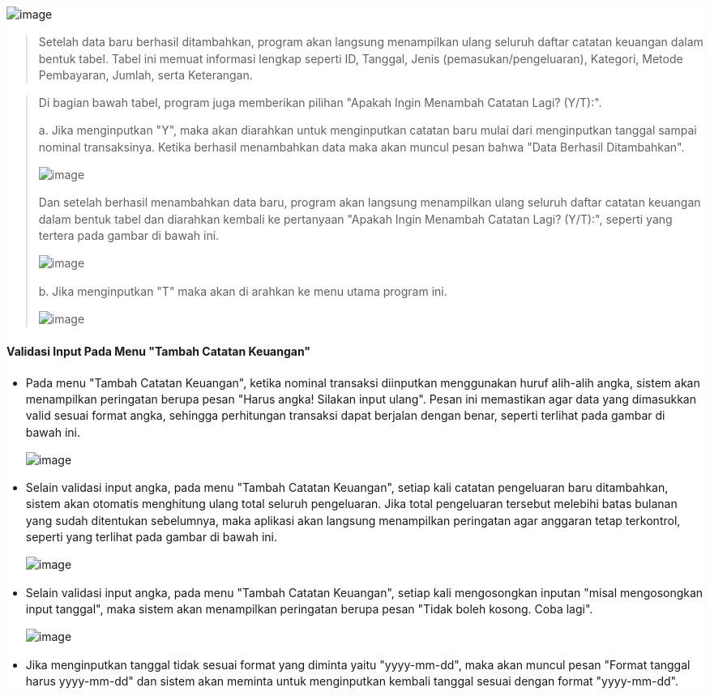 <img width="1025" height="408" alt="image" src="https://github.com/user-attachments/assets/df4b47e0-b4bd-4266-8b85-14f4d19fd624" />

> Setelah data baru berhasil ditambahkan, program akan langsung menampilkan ulang seluruh daftar catatan keuangan dalam bentuk tabel. Tabel ini memuat informasi lengkap seperti ID, Tanggal, Jenis (pemasukan/pengeluaran), Kategori, Metode Pembayaran, Jumlah, serta Keterangan.

> Di bagian bawah tabel, program juga memberikan pilihan "Apakah Ingin Menambah Catatan Lagi? (Y/T):".
> 
>  a. Jika menginputkan "Y", maka akan diarahkan untuk menginputkan catatan baru mulai dari menginputkan tanggal sampai nominal transaksinya. Ketika berhasil menambahkan data maka akan muncul pesan bahwa "Data Berhasil Ditambahkan".
> 
> <img width="957" height="219" alt="image" src="https://github.com/user-attachments/assets/ec4aabe8-aede-4d4a-8296-e7e4c56c4584" />
>
> Dan setelah berhasil menambahkan data baru, program akan langsung menampilkan ulang seluruh daftar catatan keuangan dalam bentuk tabel dan diarahkan kembali ke pertanyaan "Apakah Ingin Menambah Catatan Lagi? (Y/T):", seperti yang tertera pada gambar di bawah ini.
> 
> <img width="1016" height="389" alt="image" src="https://github.com/user-attachments/assets/93414b8b-46ec-4601-8c40-3704b477d5a5" />
>
>  b. Jika  menginputkan "T" maka akan di arahkan ke menu utama program ini.
> 
> <img width="386" height="348" alt="image" src="https://github.com/user-attachments/assets/c1a16e7a-c0f0-4a95-b777-fffb111a0ec5" />

#### Validasi Input Pada Menu "Tambah Catatan Keuangan"

- Pada menu "Tambah Catatan Keuangan", ketika nominal transaksi diinputkan menggunakan huruf alih-alih angka, sistem akan menampilkan peringatan berupa pesan "Harus angka! Silakan input ulang". Pesan ini memastikan agar data yang dimasukkan valid sesuai format angka, sehingga perhitungan transaksi dapat berjalan dengan benar, seperti terlihat pada gambar di bawah ini.
  
  <img width="936" height="202" alt="image" src="https://github.com/user-attachments/assets/0aa64c3f-7944-46ad-b028-b2f69707e823" />

- Selain validasi input angka, pada menu "Tambah Catatan Keuangan", setiap kali catatan pengeluaran baru ditambahkan, sistem akan otomatis menghitung ulang total seluruh pengeluaran. Jika total pengeluaran tersebut melebihi batas bulanan yang sudah ditentukan sebelumnya, maka aplikasi akan langsung menampilkan peringatan agar anggaran tetap terkontrol, seperti yang terlihat pada gambar di bawah ini.
  
  <img width="1061" height="586" alt="image" src="https://github.com/user-attachments/assets/26b2b15c-c5ed-4aae-a019-1fb9122c2e78" />

- Selain validasi input angka, pada menu "Tambah Catatan Keuangan", setiap kali mengosongkan inputan "misal mengosongkan input tanggal", maka sistem akan menampilkan peringatan berupa pesan "Tidak boleh kosong. Coba lagi".

  <img width="670" height="128" alt="image" src="https://github.com/user-attachments/assets/677956e8-ef34-4d7d-bc29-62b201ee3dc0" />

- Jika menginputkan tanggal tidak sesuai format yang diminta yaitu "yyyy-mm-dd", maka akan muncul pesan "Format tanggal harus yyyy-mm-dd" dan sistem akan meminta untuk menginputkan kembali tanggal sesuai dengan format "yyyy-mm-dd".
